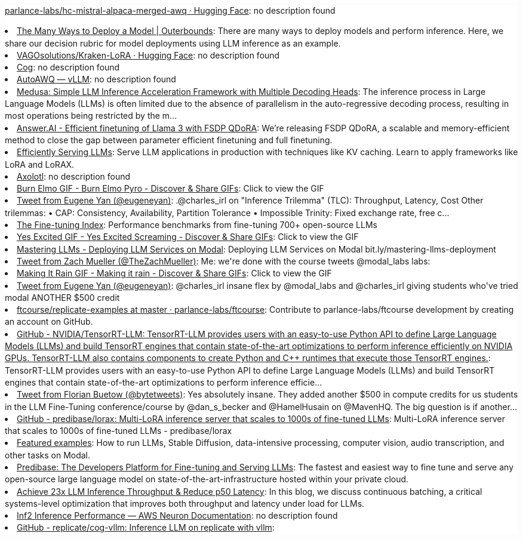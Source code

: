 <a href="https://huggingface.co/parlance-labs/hc-mistral-alpaca-merged-awq">parlance-labs/hc-mistral-alpaca-merged-awq · Hugging Face</a>: no description found</li><li><a href="https://outerbounds.com/blog/the-many-ways-to-deploy-a-model/">The Many Ways to Deploy a Model | Outerbounds</a>: There are many ways to deploy models and perform inference. Here, we share our decision rubric for model deployments using LLM inference as an example.</li><li><a href="https://huggingface.co/VAGOsolutions/Kraken-LoRA">VAGOsolutions/Kraken-LoRA · Hugging Face</a>: no description found</li><li><a href="https://cog.run/">Cog</a>: no description found</li><li><a href="https://docs.vllm.ai/en/stable/quantization/auto_awq.html">AutoAWQ &#8212; vLLM</a>: no description found</li><li><a href="https://arxiv.org/abs/2401.10774">Medusa: Simple LLM Inference Acceleration Framework with Multiple Decoding Heads</a>: The inference process in Large Language Models (LLMs) is often limited due to the absence of parallelism in the auto-regressive decoding process, resulting in most operations being restricted by the m...</li><li><a href="https://www.answer.ai/posts/2024-04-26-fsdp-qdora-llama3.html">Answer.AI - Efficient finetuning of Llama 3 with FSDP QDoRA</a>: We’re releasing FSDP QDoRA, a scalable and memory-efficient method to close the gap between parameter efficient finetuning and full finetuning.</li><li><a href="https://www.deeplearning.ai/short-courses/efficiently-serving-llms/">Efficiently Serving LLMs</a>: Serve LLM applications in production with techniques like KV caching. Learn to apply frameworks like LoRA and LoRAX.</li><li><a href="https://openaccess-ai-collective.github.io/axolotl/#merge-lora-to-base">Axolotl</a>: no description found</li><li><a href="https://tenor.com/view/burn-elmo-pyro-burn-it-down-ashes-gif-12152943568085011868">Burn Elmo GIF - Burn Elmo Pyro - Discover &amp; Share GIFs</a>: Click to view the GIF</li><li><a href="https://x.com/eugeneyan/status/1798073562764620003">Tweet from Eugene Yan (@eugeneyan)</a>: .@charles_irl on &#34;Inference Trilemma&#34; (TLC): Throughput, Latency, Cost  Other trilemmas: • CAP: Consistency, Availability, Partition Tolerance • Impossible Trinity: Fixed exchange rate, free c...</li><li><a href="https://predibase.com/fine-tuning-index">The Fine-tuning Index</a>: Performance benchmarks from fine-tuning 700+ open-source LLMs</li><li><a href="https://tenor.com/view/yes-excited-screaming-gif-20651075">Yes Excited GIF - Yes Excited Screaming - Discover &amp; Share GIFs</a>: Click to view the GIF</li><li><a href="https://docs.google.com/presentation/d/1PS0nWigtRLQd5q0czCvNzu19Qc7eM5o6pI7mDS5JxrI/edit#slide=id.g2c7588f453b_0_272">Mastering LLMs - Deploying LLM Services on Modal</a>: Deploying LLM Services on Modal bit.ly/mastering-llms-deployment</li><li><a href="https://x.com/TheZachMueller/status/1798078059247259729">Tweet from Zach Mueller (@TheZachMueller)</a>: Me: we&#39;re done with the course tweets  @modal_labs labs:</li><li><a href="https://tenor.com/view/making-it-rain-gif-617522917670078816">Making It Rain GIF - Making it rain - Discover &amp; Share GIFs</a>: Click to view the GIF</li><li><a href="https://x.com/eugeneyan/status/1798074567023628697">Tweet from Eugene Yan (@eugeneyan)</a>: @charles_irl insane flex by @modal_labs and @charles_irl giving students who&#39;ve tried modal ANOTHER $500 credit</li><li><a href="https://github.com/parlance-labs/ftcourse/tree/master/replicate-examples">ftcourse/replicate-examples at master · parlance-labs/ftcourse</a>: Contribute to parlance-labs/ftcourse development by creating an account on GitHub.</li><li><a href="https://github.com/NVIDIA/TensorRT-LLM">GitHub - NVIDIA/TensorRT-LLM: TensorRT-LLM provides users with an easy-to-use Python API to define Large Language Models (LLMs) and build TensorRT engines that contain state-of-the-art optimizations to perform inference efficiently on NVIDIA GPUs. TensorRT-LLM also contains components to create Python and C++ runtimes that execute those TensorRT engines.</a>: TensorRT-LLM provides users with an easy-to-use Python API to define Large Language Models (LLMs) and build TensorRT engines that contain state-of-the-art optimizations to perform inference efficie...</li><li><a href="https://x.com/bytetweets/status/1798078590749388851">Tweet from Florian Buetow (@bytetweets)</a>: Yes absolutely insane. They added another $500 in compute credits for us students in the LLM Fine-Tuning conference/course by @dan_s_becker and @HamelHusain on @MavenHQ. The big question is if another...</li><li><a href="https://github.com/predibase/lorax">GitHub - predibase/lorax: Multi-LoRA inference server that scales to 1000s of fine-tuned LLMs</a>: Multi-LoRA inference server that scales to 1000s of fine-tuned LLMs - predibase/lorax</li><li><a href="https://modal.com/docs/examples">Featured examples</a>: How to run LLMs, Stable Diffusion, data-intensive processing, computer vision, audio transcription, and other tasks on Modal.</li><li><a href="https://predibase.com/">Predibase: The Developers Platform for Fine-tuning and Serving LLMs</a>: The fastest and easiest way to fine tune and serve any open-source large language model on state-of-the-art-infrastructure hosted within your private cloud.</li><li><a href="https://www.anyscale.com/blog/continuous-batching-llm-inference">Achieve 23x LLM Inference Throughput &amp; Reduce p50 Latency</a>: In this blog, we discuss continuous batching, a critical systems-level optimization that improves both throughput and latency under load for LLMs.</li><li><a href="https://awsdocs-neuron.readthedocs-hosted.com/en/latest/general/benchmarks/inf2/inf2-performance.html#decoder-models">Inf2 Inference Performance &#8212; AWS Neuron Documentation</a>: no description found</li><li><a href="https://github.com/replicate/cog-vllm">GitHub - replicate/cog-vllm: Inference LLM on replicate with vllm</a>: